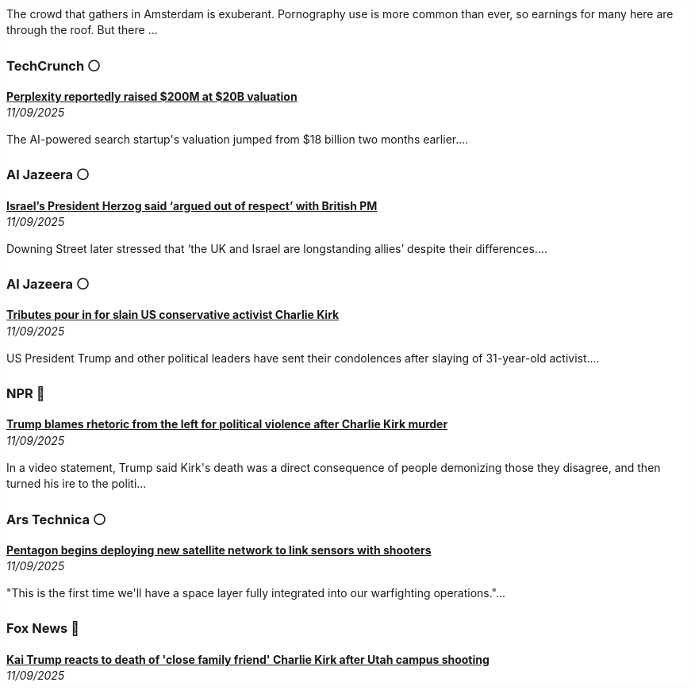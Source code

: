 The crowd that gathers in Amsterdam is exuberant. Pornography use is more common than ever, so earnings for many here are through the roof. But there ...


### TechCrunch ⚪
**[Perplexity reportedly raised $200M at $20B valuation](https://techcrunch.com/2025/09/10/perplexity-reportedly-raised-200m-at-20b-valuation/)**  
*11/09/2025*

The AI-powered search startup's valuation jumped from $18 billion two months earlier....


### Al Jazeera ⚪
**[Israel’s President Herzog said ‘argued out of respect’ with British PM](https://www.aljazeera.com/news/2025/9/11/israels-president-herzog-said-argued-out-of-respect-with-british-pm?traffic_source=rss)**  
*11/09/2025*

Downing Street later stressed that ‘the UK and Israel are longstanding allies’ despite their differences....


### Al Jazeera ⚪
**[Tributes pour in for slain US conservative activist Charlie Kirk](https://www.aljazeera.com/news/2025/9/11/tributes-pour-in-for-charlie-kirk-conservative-activist-and-trump-ally?traffic_source=rss)**  
*11/09/2025*

US President Trump and other political leaders have sent their condolences after slaying of 31-year-old activist....


### NPR 🔵
**[Trump blames rhetoric from the left for political violence after Charlie Kirk murder](https://www.npr.org/2025/09/10/nx-s1-5537187/trump-charlie-kirk-blames-left)**  
*11/09/2025*

In a video statement, Trump said Kirk's death was a direct consequence of people demonizing those they disagree, and then turned his ire to the politi...


### Ars Technica ⚪
**[Pentagon begins deploying new satellite network to link sensors with shooters](https://arstechnica.com/space/2025/09/pentagon-begins-deploying-new-satellite-network-to-link-sensors-with-shooters/)**  
*11/09/2025*

"This is the first time we'll have a space layer fully integrated into our warfighting operations."...


### Fox News 🔴
**[Kai Trump reacts to death of 'close family friend' Charlie Kirk after Utah campus shooting](https://www.foxnews.com/sports/kai-trump-reacts-death-close-family-friend-charlie-kirk-after-utah-campus-shooting)**  
*11/09/2025*
